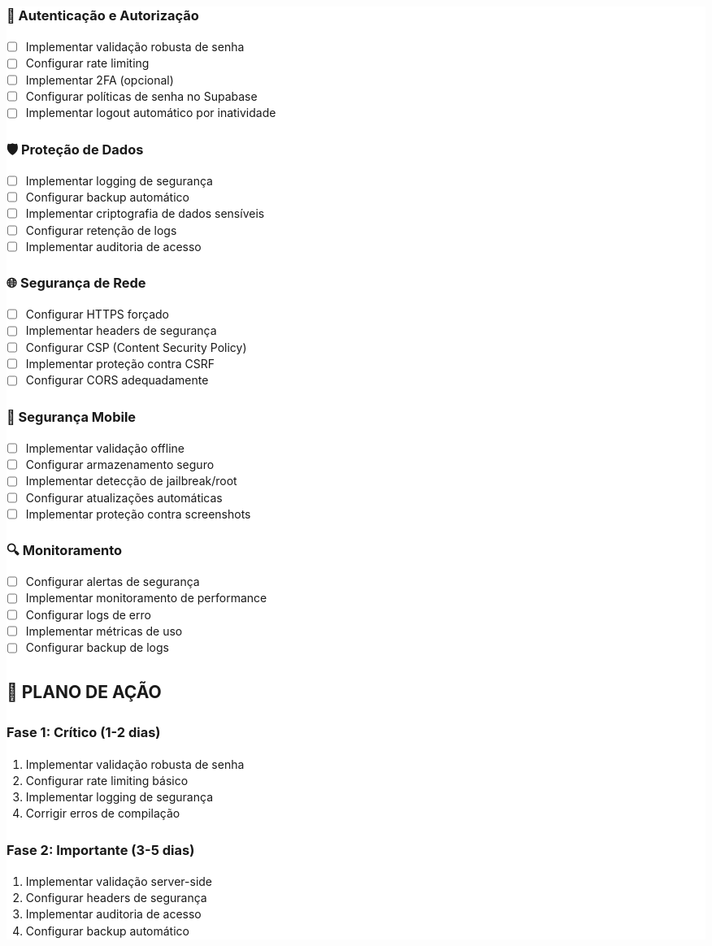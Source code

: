 ### 🔐 Autenticação e Autorização
- [ ] Implementar validação robusta de senha
- [ ] Configurar rate limiting
- [ ] Implementar 2FA (opcional)
- [ ] Configurar políticas de senha no Supabase
- [ ] Implementar logout automático por inatividade

### 🛡️ Proteção de Dados
- [ ] Implementar logging de segurança
- [ ] Configurar backup automático
- [ ] Implementar criptografia de dados sensíveis
- [ ] Configurar retenção de logs
- [ ] Implementar auditoria de acesso

### 🌐 Segurança de Rede
- [ ] Configurar HTTPS forçado
- [ ] Implementar headers de segurança
- [ ] Configurar CSP (Content Security Policy)
- [ ] Implementar proteção contra CSRF
- [ ] Configurar CORS adequadamente

### 📱 Segurança Mobile
- [ ] Implementar validação offline
- [ ] Configurar armazenamento seguro
- [ ] Implementar detecção de jailbreak/root
- [ ] Configurar atualizações automáticas
- [ ] Implementar proteção contra screenshots

### 🔍 Monitoramento
- [ ] Configurar alertas de segurança
- [ ] Implementar monitoramento de performance
- [ ] Configurar logs de erro
- [ ] Implementar métricas de uso
- [ ] Configurar backup de logs

## 🚀 PLANO DE AÇÃO

### Fase 1: Crítico (1-2 dias)
1. Implementar validação robusta de senha
2. Configurar rate limiting básico
3. Implementar logging de segurança
4. Corrigir erros de compilação

### Fase 2: Importante (3-5 dias)
1. Implementar validação server-side
2. Configurar headers de segurança
3. Implementar auditoria de acesso
4. Configurar backup automático
